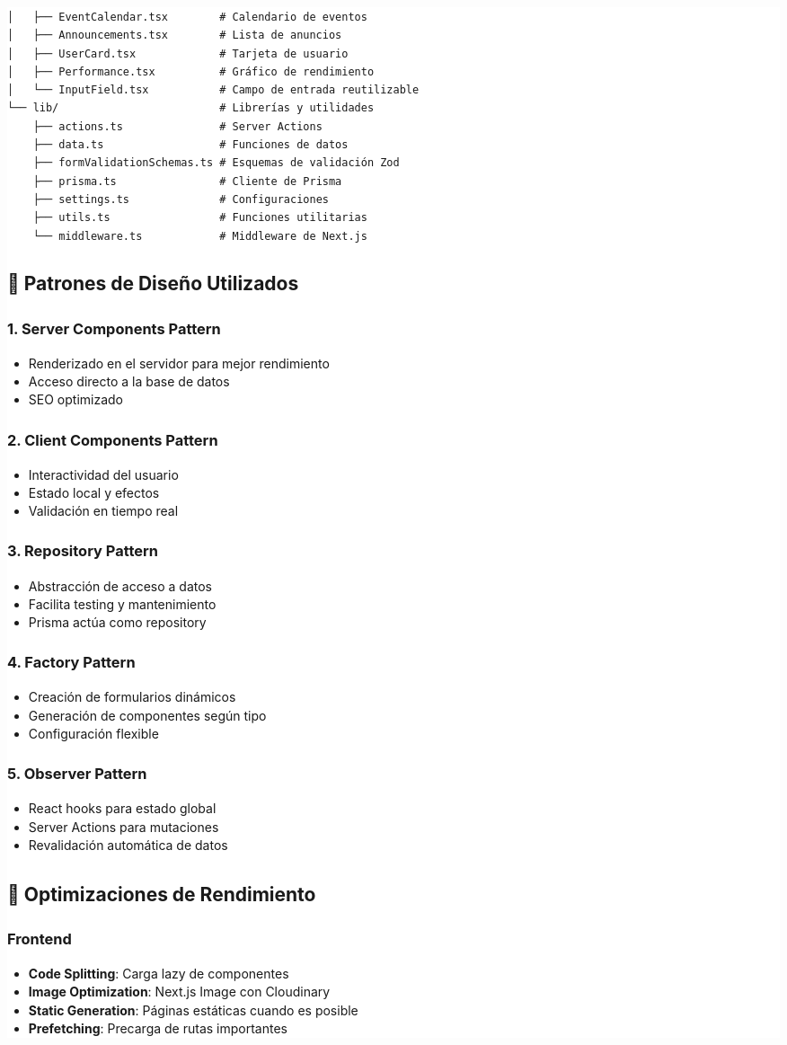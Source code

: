 ```
│   ├── EventCalendar.tsx        # Calendario de eventos
│   ├── Announcements.tsx        # Lista de anuncios
│   ├── UserCard.tsx             # Tarjeta de usuario
│   ├── Performance.tsx          # Gráfico de rendimiento
│   └── InputField.tsx           # Campo de entrada reutilizable
└── lib/                         # Librerías y utilidades
    ├── actions.ts               # Server Actions
    ├── data.ts                  # Funciones de datos
    ├── formValidationSchemas.ts # Esquemas de validación Zod
    ├── prisma.ts                # Cliente de Prisma
    ├── settings.ts              # Configuraciones
    ├── utils.ts                 # Funciones utilitarias
    └── middleware.ts            # Middleware de Next.js
```

## 🔄 Patrones de Diseño Utilizados

### 1. **Server Components Pattern**
- Renderizado en el servidor para mejor rendimiento
- Acceso directo a la base de datos
- SEO optimizado

### 2. **Client Components Pattern**
- Interactividad del usuario
- Estado local y efectos
- Validación en tiempo real

### 3. **Repository Pattern**
- Abstracción de acceso a datos
- Facilita testing y mantenimiento
- Prisma actúa como repository

### 4. **Factory Pattern**
- Creación de formularios dinámicos
- Generación de componentes según tipo
- Configuración flexible

### 5. **Observer Pattern**
- React hooks para estado global
- Server Actions para mutaciones
- Revalidación automática de datos

## 🚀 Optimizaciones de Rendimiento

### Frontend
- **Code Splitting**: Carga lazy de componentes
- **Image Optimization**: Next.js Image con Cloudinary
- **Static Generation**: Páginas estáticas cuando es posible
- **Prefetching**: Precarga de rutas importantes
